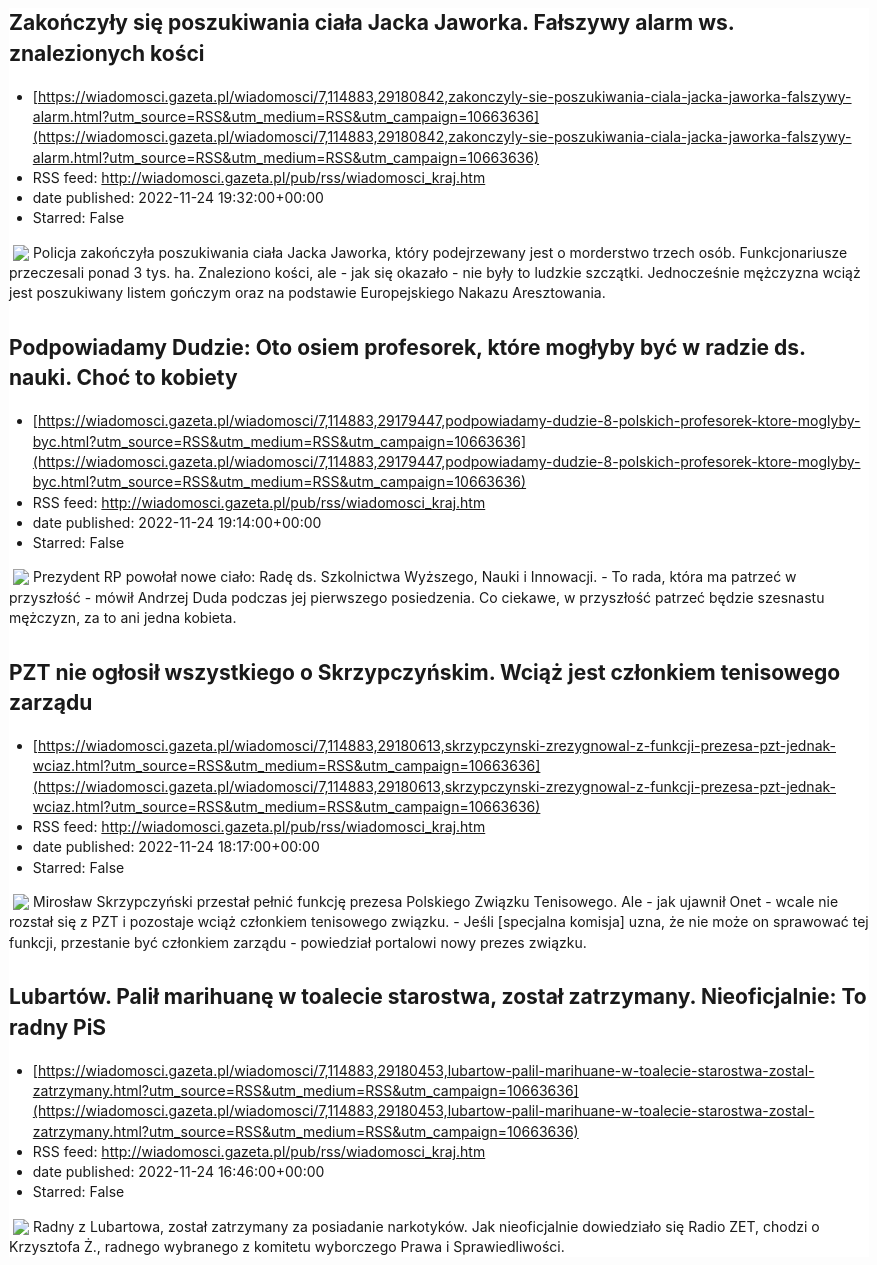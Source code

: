 ## Zakończyły się poszukiwania ciała Jacka Jaworka. Fałszywy alarm ws. znalezionych kości
 - [https://wiadomosci.gazeta.pl/wiadomosci/7,114883,29180842,zakonczyly-sie-poszukiwania-ciala-jacka-jaworka-falszywy-alarm.html?utm_source=RSS&utm_medium=RSS&utm_campaign=10663636](https://wiadomosci.gazeta.pl/wiadomosci/7,114883,29180842,zakonczyly-sie-poszukiwania-ciala-jacka-jaworka-falszywy-alarm.html?utm_source=RSS&utm_medium=RSS&utm_campaign=10663636)
 - RSS feed: http://wiadomosci.gazeta.pl/pub/rss/wiadomosci_kraj.htm
 - date published: 2022-11-24 19:32:00+00:00
 - Starred: False

<img align="left" hspace="4" src="https://bi.im-g.pl/im/53/d2/1b/z29173331M,Sluzby-poszukuja-ciala-Jacka-Jaworka.jpg" vspace="2" />Policja zakończyła poszukiwania ciała Jacka Jaworka, który podejrzewany jest o morderstwo trzech osób. Funkcjonariusze przeczesali ponad 3 tys. ha. Znaleziono kości, ale - jak się okazało - nie były to ludzkie szczątki. Jednocześnie mężczyzna wciąż jest poszukiwany listem gończym oraz na podstawie Europejskiego Nakazu Aresztowania.

## Podpowiadamy Dudzie: Oto osiem profesorek, które mogłyby być w radzie ds. nauki. Choć to kobiety
 - [https://wiadomosci.gazeta.pl/wiadomosci/7,114883,29179447,podpowiadamy-dudzie-8-polskich-profesorek-ktore-moglyby-byc.html?utm_source=RSS&utm_medium=RSS&utm_campaign=10663636](https://wiadomosci.gazeta.pl/wiadomosci/7,114883,29179447,podpowiadamy-dudzie-8-polskich-profesorek-ktore-moglyby-byc.html?utm_source=RSS&utm_medium=RSS&utm_campaign=10663636)
 - RSS feed: http://wiadomosci.gazeta.pl/pub/rss/wiadomosci_kraj.htm
 - date published: 2022-11-24 19:14:00+00:00
 - Starred: False

<img align="left" hspace="4" src="https://bi.im-g.pl/im/57/d3/1b/z29179479M,Andrzej-Duda-i-kobiety-w-Radzie-ds--Szkolnictwa-Wy.jpg" vspace="2" />Prezydent RP powołał nowe ciało: Radę ds. Szkolnictwa Wyższego, Nauki i Innowacji. - To rada, która ma patrzeć w przyszłość - mówił Andrzej Duda podczas jej pierwszego posiedzenia. Co ciekawe, w przyszłość patrzeć będzie szesnastu mężczyzn, za to ani jedna kobieta.

## PZT nie ogłosił wszystkiego o Skrzypczyńskim. Wciąż jest członkiem tenisowego zarządu
 - [https://wiadomosci.gazeta.pl/wiadomosci/7,114883,29180613,skrzypczynski-zrezygnowal-z-funkcji-prezesa-pzt-jednak-wciaz.html?utm_source=RSS&utm_medium=RSS&utm_campaign=10663636](https://wiadomosci.gazeta.pl/wiadomosci/7,114883,29180613,skrzypczynski-zrezygnowal-z-funkcji-prezesa-pzt-jednak-wciaz.html?utm_source=RSS&utm_medium=RSS&utm_campaign=10663636)
 - RSS feed: http://wiadomosci.gazeta.pl/pub/rss/wiadomosci_kraj.htm
 - date published: 2022-11-24 18:17:00+00:00
 - Starred: False

<img align="left" hspace="4" src="https://bi.im-g.pl/im/6b/be/1b/z29089899M,Miroslaw-Skrzypczynski--po-prawej-.jpg" vspace="2" />Mirosław Skrzypczyński przestał pełnić funkcję prezesa Polskiego Związku Tenisowego. Ale - jak ujawnił Onet - wcale nie rozstał się z PZT i pozostaje wciąż członkiem tenisowego związku. - Jeśli [specjalna komisja] uzna, że nie może on sprawować tej funkcji, przestanie być członkiem zarządu - powiedział portalowi nowy prezes związku.

## Lubartów. Palił marihuanę w toalecie starostwa, został zatrzymany. Nieoficjalnie: To radny PiS
 - [https://wiadomosci.gazeta.pl/wiadomosci/7,114883,29180453,lubartow-palil-marihuane-w-toalecie-starostwa-zostal-zatrzymany.html?utm_source=RSS&utm_medium=RSS&utm_campaign=10663636](https://wiadomosci.gazeta.pl/wiadomosci/7,114883,29180453,lubartow-palil-marihuane-w-toalecie-starostwa-zostal-zatrzymany.html?utm_source=RSS&utm_medium=RSS&utm_campaign=10663636)
 - RSS feed: http://wiadomosci.gazeta.pl/pub/rss/wiadomosci_kraj.htm
 - date published: 2022-11-24 16:46:00+00:00
 - Starred: False

<img align="left" hspace="4" src="https://bi.im-g.pl/im/78/47/1b/z28603256M,Toaleta---zdjecie-ilustracyjne.jpg" vspace="2" />Radny z Lubartowa, został zatrzymany za posiadanie narkotyków. Jak nieoficjalnie dowiedziało się Radio ZET, chodzi o Krzysztofa Ż., radnego wybranego z komitetu wyborczego Prawa i Sprawiedliwości.
